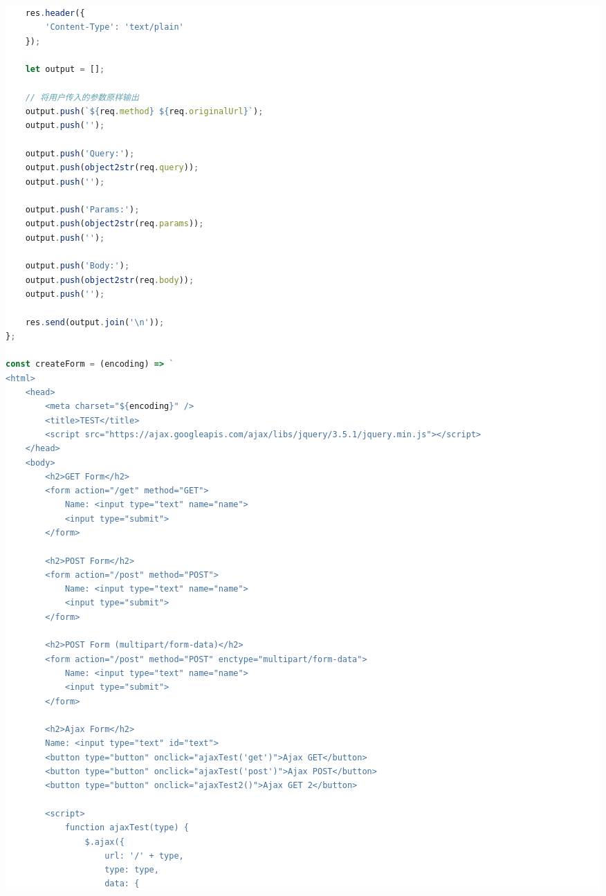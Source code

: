 ```js
    res.header({
        'Content-Type': 'text/plain'
    });

    let output = [];

    // 将用户传入的参数原样输出
    output.push(`${req.method} ${req.originalUrl}`);
    output.push('');

    output.push('Query:');
    output.push(object2str(req.query));
    output.push('');

    output.push('Params:');
    output.push(object2str(req.params));
    output.push('');

    output.push('Body:');
    output.push(object2str(req.body));
    output.push('');

    res.send(output.join('\n'));
};

const createForm = (encoding) => `
<html>
    <head>
        <meta charset="${encoding}" />
        <title>TEST</title>
        <script src="https://ajax.googleapis.com/ajax/libs/jquery/3.5.1/jquery.min.js"></script>
    </head>
    <body>
        <h2>GET Form</h2>
        <form action="/get" method="GET">
            Name: <input type="text" name="name">
            <input type="submit">
        </form>

        <h2>POST Form</h2>
        <form action="/post" method="POST">
            Name: <input type="text" name="name">
            <input type="submit">
        </form>

        <h2>POST Form (multipart/form-data)</h2>
        <form action="/post" method="POST" enctype="multipart/form-data">
            Name: <input type="text" name="name">
            <input type="submit">
        </form>

        <h2>Ajax Form</h2>
        Name: <input type="text" id="text">
        <button type="button" onclick="ajaxTest('get')">Ajax GET</button>
        <button type="button" onclick="ajaxTest('post')">Ajax POST</button>
        <button type="button" onclick="ajaxTest2()">Ajax GET 2</button>

        <script>
            function ajaxTest(type) {
                $.ajax({
                    url: '/' + type,
                    type: type,
                    data: {
```
